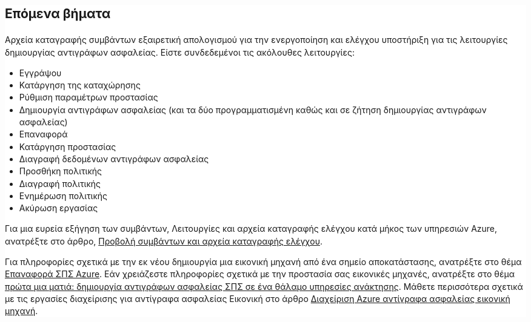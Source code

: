 
## <a name="next-steps"></a>Επόμενα βήματα

Αρχεία καταγραφής συμβάντων εξαιρετική απολογισμού για την ενεργοποίηση και ελέγχου υποστήριξη για τις λειτουργίες δημιουργίας αντιγράφων ασφαλείας. Είστε συνδεδεμένοι τις ακόλουθες λειτουργίες:

- Εγγράψου
- Κατάργηση της καταχώρησης
- Ρύθμιση παραμέτρων προστασίας
- Δημιουργία αντιγράφων ασφαλείας (και τα δύο προγραμματισμένη καθώς και σε ζήτηση δημιουργίας αντιγράφων ασφαλείας)
- Επαναφορά
- Κατάργηση προστασίας
- Διαγραφή δεδομένων αντιγράφων ασφαλείας
- Προσθήκη πολιτικής
- Διαγραφή πολιτικής
- Ενημέρωση πολιτικής
- Ακύρωση εργασίας

Για μια ευρεία εξήγηση των συμβάντων, Λειτουργίες και αρχεία καταγραφής ελέγχου κατά μήκος των υπηρεσιών Azure, ανατρέξτε στο άρθρο, [Προβολή συμβάντων και αρχεία καταγραφής ελέγχου](../monitoring-and-diagnostics/insights-debugging-with-events.md).

Για πληροφορίες σχετικά με την εκ νέου δημιουργία μια εικονική μηχανή από ένα σημείο αποκατάστασης, ανατρέξτε στο θέμα [Επαναφορά ΣΠΣ Azure](backup-azure-restore-vms.md). Εάν χρειάζεστε πληροφορίες σχετικά με την προστασία σας εικονικές μηχανές, ανατρέξτε στο θέμα [πρώτα μια ματιά: δημιουργία αντιγράφων ασφαλείας ΣΠΣ σε ένα θάλαμο υπηρεσίες ανάκτησης](backup-azure-vms-first-look-arm.md). Μάθετε περισσότερα σχετικά με τις εργασίες διαχείρισης για αντίγραφα ασφαλείας Εικονική στο άρθρο [Διαχείριση Azure αντίγραφα ασφαλείας εικονική μηχανή](backup-azure-manage-vms.md).
